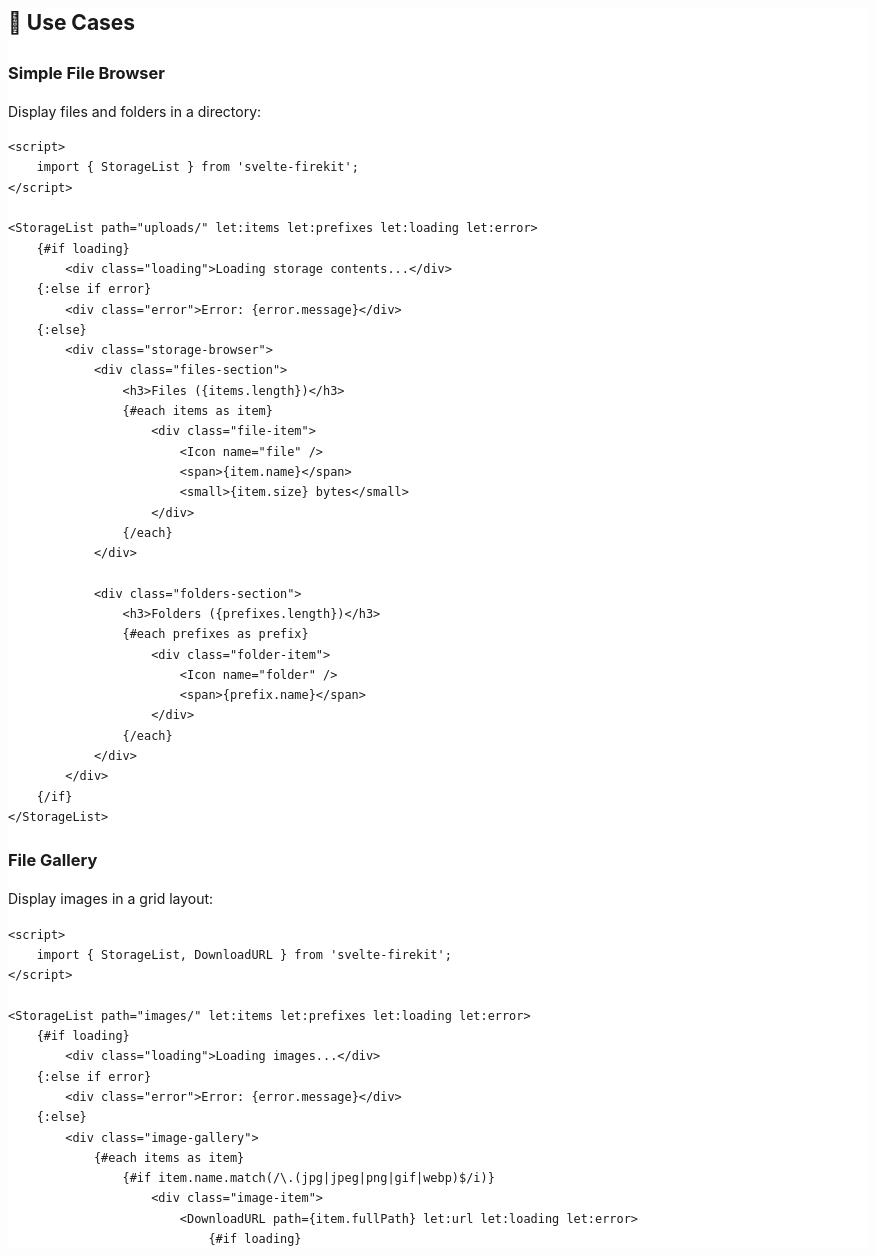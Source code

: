 ## 🎯 Use Cases

### **Simple File Browser**

Display files and folders in a directory:

```svelte
<script>
	import { StorageList } from 'svelte-firekit';
</script>

<StorageList path="uploads/" let:items let:prefixes let:loading let:error>
	{#if loading}
		<div class="loading">Loading storage contents...</div>
	{:else if error}
		<div class="error">Error: {error.message}</div>
	{:else}
		<div class="storage-browser">
			<div class="files-section">
				<h3>Files ({items.length})</h3>
				{#each items as item}
					<div class="file-item">
						<Icon name="file" />
						<span>{item.name}</span>
						<small>{item.size} bytes</small>
					</div>
				{/each}
			</div>

			<div class="folders-section">
				<h3>Folders ({prefixes.length})</h3>
				{#each prefixes as prefix}
					<div class="folder-item">
						<Icon name="folder" />
						<span>{prefix.name}</span>
					</div>
				{/each}
			</div>
		</div>
	{/if}
</StorageList>
```

### **File Gallery**

Display images in a grid layout:

```svelte
<script>
	import { StorageList, DownloadURL } from 'svelte-firekit';
</script>

<StorageList path="images/" let:items let:prefixes let:loading let:error>
	{#if loading}
		<div class="loading">Loading images...</div>
	{:else if error}
		<div class="error">Error: {error.message}</div>
	{:else}
		<div class="image-gallery">
			{#each items as item}
				{#if item.name.match(/\.(jpg|jpeg|png|gif|webp)$/i)}
					<div class="image-item">
						<DownloadURL path={item.fullPath} let:url let:loading let:error>
							{#if loading}
```